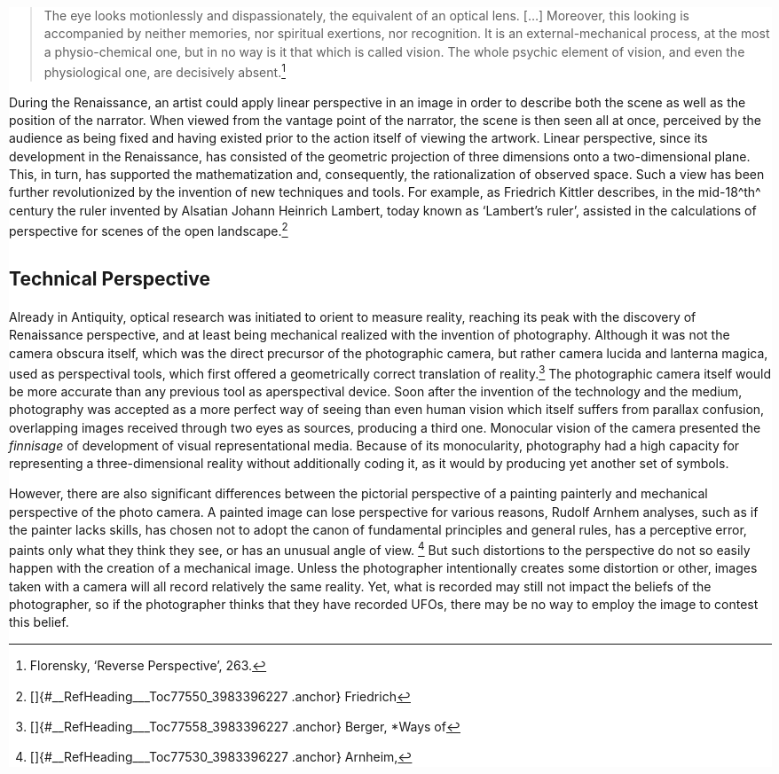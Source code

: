 > The eye looks motionlessly and dispassionately, the equivalent of an
> optical lens. \[…\] Moreover, this looking is accompanied by neither
> memories, nor spiritual exertions, nor recognition. It is an
> external-mechanical process, at the most a physio-chemical one, but in
> no way is it that which is called vision. The whole psychic element of
> vision, and even the physiological one, are decisively absent.[^20]

During the Renaissance, an artist could apply linear perspective in an
image in order to describe both the scene as well as the position of the
narrator. When viewed from the vantage point of the narrator, the scene
is then seen all at once, perceived by the audience as being fixed and
having existed prior to the action itself of viewing the artwork. Linear
perspective, since its development in the Renaissance, has consisted of
the geometric projection of three dimensions onto a two-dimensional
plane. This, in turn, has supported the mathematization and,
consequently, the rationalization of observed space. Such a view has
been further revolutionized by the invention of new techniques and
tools. For example, as Friedrich Kittler describes, in the mid-18^th^
century the ruler invented by Alsatian Johann Heinrich Lambert, today
known as ‘Lambert’s ruler’, assisted in the calculations of perspective
for scenes of the open landscape.[^21]

## Technical Perspective

Already in Antiquity, optical research was initiated to orient to
measure reality, reaching its peak with the discovery of Renaissance
perspective, and at least being mechanical realized with the invention
of photography. Although it was not the camera obscura itself, which was
the direct precursor of the photographic camera, but rather camera
lucida and lanterna magica, used as perspectival tools, which first
offered a geometrically correct translation of reality.[^22] The
photographic camera itself would be more accurate than any previous tool
as aperspectival device. Soon after the invention of the technology and
the medium, photography was accepted as a more perfect way of seeing
than even human vision which itself suffers from parallax confusion,
overlapping images received through two eyes as sources, producing a
third one. Monocular vision of the camera presented the *finnisage* of
development of visual representational media. Because of its
monocularity, photography had a high capacity for representing a
three-dimensional reality without additionally coding it, as it would by
producing yet another set of symbols.

However, there are also significant differences between the pictorial
perspective of a painting painterly and mechanical perspective of the
photo camera. A painted image can lose perspective for various reasons,
Rudolf Arnhem analyses, such as if the painter lacks skills, has chosen
not to adopt the canon of fundamental principles and general rules, has
a perceptive error, paints only what they think they see, or has an
unusual angle of view. [^23] But such distortions to the perspective do
not so easily happen with the creation of a mechanical image. Unless the
photographer intentionally creates some distortion or other, images
taken with a camera will all record relatively the same reality. Yet,
what is recorded may still not impact the beliefs of the photographer,
so if the photographer thinks that they have recorded UFOs, there may be
no way to employ the image to contest this belief.


[^1]: ‘Stereopipeline’,
[^2]: Facebook recently added software which is able to recognize deep
[^3]: See, for example: Jessica Becking, ‘Records of Representation:
[^4]: []{#__RefHeading___Toc77644_3983396227 .anchor} Keller Easterling,
[^5]: []{#__RefHeading___Toc77642_3983396227 .anchor} Lawrence Bird,
[^6]: Angela Krewani, ‘Google Earth: Satellite Images and the
[^7]: []{#__RefHeading___Toc77546_3983396227 .anchor} Clemena Antonova,
[^8]: Arnheim, ‘Inverted Perspective in Art’.
[^9]: Antonova, ‘On the Problem of “Reverse Perspective”’.
[^10]: John White, *Birth and Rebirth of Pictorial Space,* Cambridge,
[^11]: []{#__RefHeading___Toc77532_3983396227 .anchor} Yet, some authors
[^12]: Zhegin from Antonova. See: Clemena Antonova, *Space, Time and
[^13]: Fernando C. Casas, ‘Flat-Perspective Sphere’, *Leonardo* 16.1
[^14]: White, *Birth and Rebirth of Pictorial Space.*
[^15]: []{#__RefHeading___Toc77538_3983396227 .anchor} White, *Birth and
[^16]: Erwin Panofsky, *Perspective as Symbolic Form*, Christopher S.
[^17]: Arnheim, ‘Inverted Perspective in Art’.
[^18]: []{#__RefHeading___Toc77560_3983396227 .anchor} John Berger,
[^19]: Pavel Florensky, ‘Reverse Perspective (1920)’, trans. Wendy
[^20]: Florensky, ‘Reverse Perspective’, 263.
[^21]: []{#__RefHeading___Toc77550_3983396227 .anchor} Friedrich
[^22]: []{#__RefHeading___Toc77558_3983396227 .anchor} Berger, *Ways of
[^23]: []{#__RefHeading___Toc77530_3983396227 .anchor} Arnheim,
[^24]: Vasco Ronchi, ‘Perspective Based on a New Optics’, *Leonardo* 7.3
[^25]: []{#__RefHeading___Toc77554_3983396227 .anchor} Bousquet, *The
[^26]: Bousquet, *The Eyes of War*.
[^27]: []{#__RefHeading___Toc77552_3983396227 .anchor} Bousquet, *The
[^28]: Such a view is frequent in panoramic photography, where the focus
[^29]: []{#__RefHeading___Toc77526_3983396227 .anchor} Space-time
[^30]: Other influences on the birth of Cubism included Einstein’s
[^31]: []{#__RefHeading___Toc77522_3983396227 .anchor} Henderson,
[^32]: []{#__RefHeading___Toc77520_3983396227 .anchor} For a brief
[^33]: []{#__RefHeading___Toc77528_3983396227 .anchor} Both definitions
[^34]: Florensky, ‘Reverse Perspective (1920)’.
[^35]: There are a few more conditions, added by Oscar Wulff, that
[^36]: Panofsky, *Perspective as Symbolic Form.*
[^37]: []{#__RefHeading___Toc77500_3983396227 .anchor} Merleau Ponty
[^38]: Jay, *Downcast Eyes,* 545.
[^39]: Commonly explored as neurological problem in aviation.
[^40]: []{#__RefHeading___Toc77498_3983396227 .anchor} Cristoforo
[^41]: []{#__RefHeading___Toc77496_3983396227 .anchor} Sarah Kofman,
[^42]: []{#__RefHeading___Toc77494_3983396227 .anchor} Laura Kurgan
